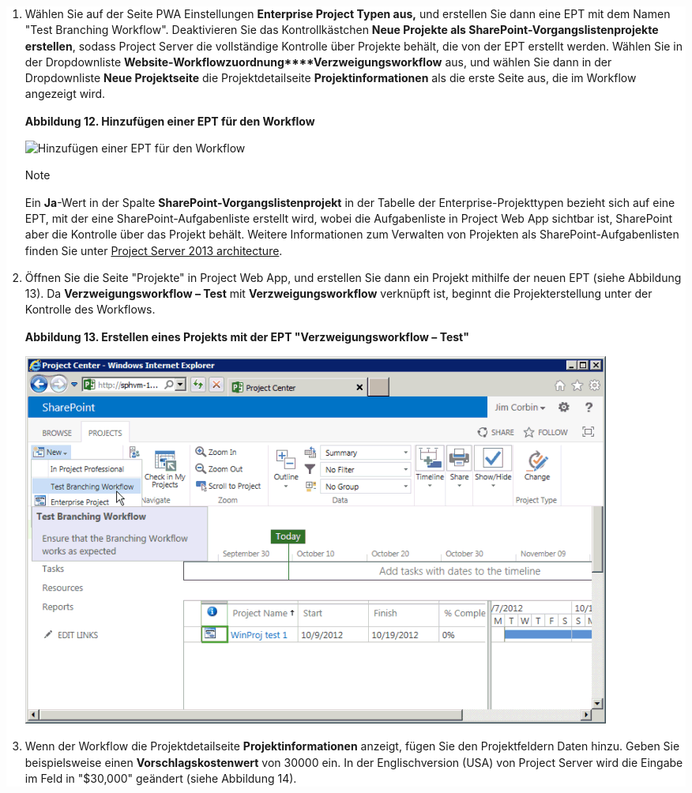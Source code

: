 1. Wählen Sie auf der Seite PWA Einstellungen **Enterprise Project Typen aus,** und erstellen Sie dann eine EPT mit dem Namen "Test Branching Workflow". Deaktivieren Sie das Kontrollkästchen **Neue Projekte als SharePoint-Vorgangslistenprojekte erstellen**, sodass Project Server die vollständige Kontrolle über Projekte behält, die von der EPT erstellt werden. Wählen Sie in der Dropdownliste **Website-Workflowzuordnung****Verzweigungsworkflow** aus, und wählen Sie dann in der Dropdownliste **Neue Projektseite** die Projektdetailseite **Projektinformationen** als die erste Seite aus, die im Workflow angezeigt wird. 
    
    **Abbildung 12. Hinzufügen einer EPT für den Workflow**

    ![Hinzufügen einer EPT für den Workflow](media/pj15_CreateWorkflowSPD_EPTs.gif "Hinzufügen einer EPT für den Workflow")
  
    > [!NOTE]
    > Ein **Ja**-Wert in der Spalte **SharePoint-Vorgangslistenprojekt** in der Tabelle der Enterprise-Projekttypen bezieht sich auf eine EPT, mit der eine SharePoint-Aufgabenliste erstellt wird, wobei die Aufgabenliste in Project Web App sichtbar ist, SharePoint aber die Kontrolle über das Projekt behält. Weitere Informationen zum Verwalten von Projekten als SharePoint-Aufgabenlisten finden Sie unter [Project Server 2013 architecture](project-server-2013-architecture.md). 
  
2. Öffnen Sie die Seite "Projekte" in Project Web App, und erstellen Sie dann ein Projekt mithilfe der neuen EPT (siehe Abbildung 13). Da **Verzweigungsworkflow – Test** mit **Verzweigungsworkflow** verknüpft ist, beginnt die Projekterstellung unter der Kontrolle des Workflows.
    
    **Abbildung 13. Erstellen eines Projekts mit der EPT "Verzweigungsworkflow – Test"**

    ![Erstellen eines Projekts mit der EPT](media/pj15_CreateWorkflowSPD_NewProject.gif "Erstellen eines Projekts mit der EPT")
  
3. Wenn der Workflow die Projektdetailseite **Projektinformationen** anzeigt, fügen Sie den Projektfeldern Daten hinzu. Geben Sie beispielsweise einen **Vorschlagskostenwert** von 30000 ein. In der Englischversion (USA) von Project Server wird die Eingabe im Feld in "$30,000" geändert (siehe Abbildung 14).
    